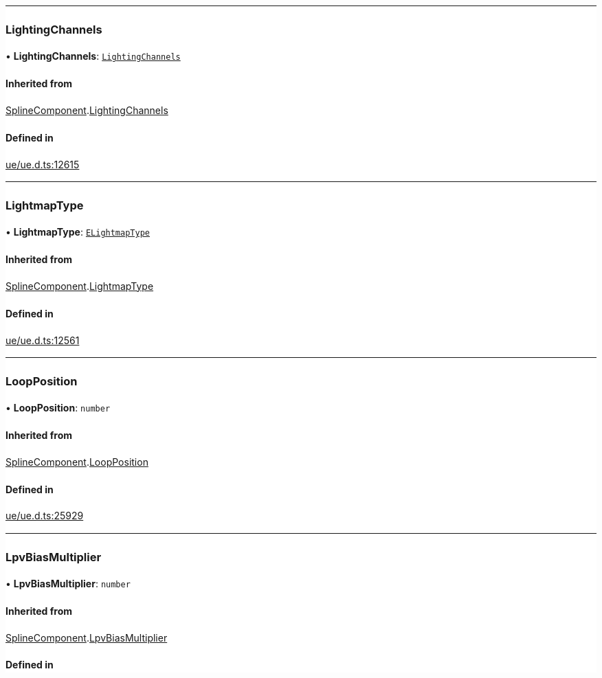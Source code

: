 ___

### LightingChannels

• **LightingChannels**: [`LightingChannels`](ue_ue.LightingChannels.md)

#### Inherited from

[SplineComponent](ue_ue.SplineComponent.md).[LightingChannels](ue_ue.SplineComponent.md#lightingchannels)

#### Defined in

[ue/ue.d.ts:12615](https://github.com/YugMetaverse/yug_typings/blob/b7d9b19/ue/ue.d.ts#L12615)

___

### LightmapType

• **LightmapType**: [`ELightmapType`](../enums/ue_ue.ELightmapType.md)

#### Inherited from

[SplineComponent](ue_ue.SplineComponent.md).[LightmapType](ue_ue.SplineComponent.md#lightmaptype)

#### Defined in

[ue/ue.d.ts:12561](https://github.com/YugMetaverse/yug_typings/blob/b7d9b19/ue/ue.d.ts#L12561)

___

### LoopPosition

• **LoopPosition**: `number`

#### Inherited from

[SplineComponent](ue_ue.SplineComponent.md).[LoopPosition](ue_ue.SplineComponent.md#loopposition)

#### Defined in

[ue/ue.d.ts:25929](https://github.com/YugMetaverse/yug_typings/blob/b7d9b19/ue/ue.d.ts#L25929)

___

### LpvBiasMultiplier

• **LpvBiasMultiplier**: `number`

#### Inherited from

[SplineComponent](ue_ue.SplineComponent.md).[LpvBiasMultiplier](ue_ue.SplineComponent.md#lpvbiasmultiplier)

#### Defined in
